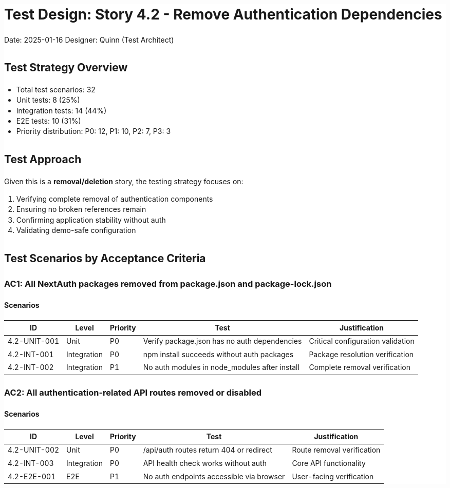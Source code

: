 # Test Design: Story 4.2 - Remove Authentication Dependencies

Date: 2025-01-16
Designer: Quinn (Test Architect)

## Test Strategy Overview

- Total test scenarios: 32
- Unit tests: 8 (25%)
- Integration tests: 14 (44%)
- E2E tests: 10 (31%)
- Priority distribution: P0: 12, P1: 10, P2: 7, P3: 3

## Test Approach

Given this is a **removal/deletion** story, the testing strategy focuses on:
1. Verifying complete removal of authentication components
2. Ensuring no broken references remain
3. Confirming application stability without auth
4. Validating demo-safe configuration

## Test Scenarios by Acceptance Criteria

### AC1: All NextAuth packages removed from package.json and package-lock.json

#### Scenarios

| ID | Level | Priority | Test | Justification |
|----|-------|----------|------|---------------|
| 4.2-UNIT-001 | Unit | P0 | Verify package.json has no auth dependencies | Critical configuration validation |
| 4.2-INT-001 | Integration | P0 | npm install succeeds without auth packages | Package resolution verification |
| 4.2-INT-002 | Integration | P1 | No auth modules in node_modules after install | Complete removal verification |

### AC2: All authentication-related API routes removed or disabled

#### Scenarios

| ID | Level | Priority | Test | Justification |
|----|-------|----------|------|---------------|
| 4.2-UNIT-002 | Unit | P0 | /api/auth routes return 404 or redirect | Route removal verification |
| 4.2-INT-003 | Integration | P0 | API health check works without auth | Core API functionality |
| 4.2-E2E-001 | E2E | P1 | No auth endpoints accessible via browser | User-facing verification |

